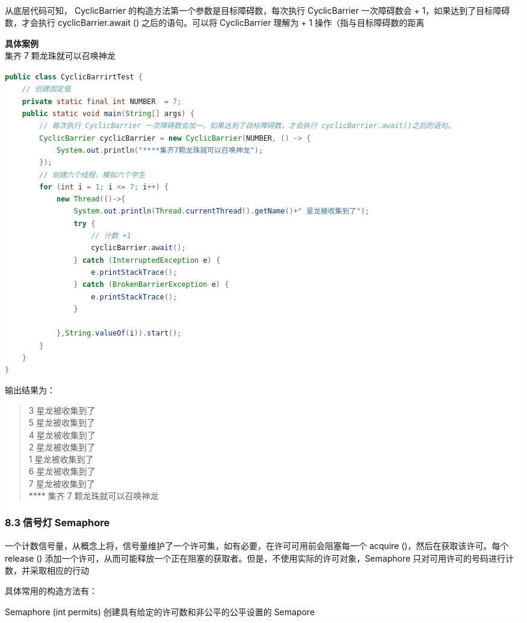 
从底层代码可知， CyclicBarrier 的构造方法第一个参数是目标障碍数，每次执行 CyclicBarrier 一次障碍数会 + 1，如果达到了目标障碍数，才会执行 cyclicBarrier.await () 之后的语句。可以将 CyclicBarrier 理解为 + 1 操作（指与目标障碍数的距离

**具体案例**  
集齐 7 颗龙珠就可以召唤神龙

```java
public class CyclicBarrirtTest {
    // 创建固定值
    private static final int NUMBER  = 7;
    public static void main(String[] args) {
        // 每次执行 CyclicBarrier 一次障碍数会加一，如果达到了目标障碍数，才会执行 cyclicBarrier.await()之后的语句。
        CyclicBarrier cyclicBarrier = new CyclicBarrier(NUMBER, () -> {
            System.out.println("****集齐7颗龙珠就可以召唤神龙");
        });
        // 创建六个线程，模拟六个学生
        for (int i = 1; i <= 7; i++) {
            new Thread(()->{
                System.out.println(Thread.currentThread().getName()+" 星龙被收集到了");
                try {
                    // 计数 +1
                    cyclicBarrier.await();
                } catch (InterruptedException e) {
                    e.printStackTrace();
                } catch (BrokenBarrierException e) {
                    e.printStackTrace();
                }

            },String.valueOf(i)).start();
        }
    }
}
```

输出结果为：

> 3 星龙被收集到了  
> 5 星龙被收集到了  
> 4 星龙被收集到了  
> 2 星龙被收集到了  
> 1 星龙被收集到了  
> 6 星龙被收集到了  
> 7 星龙被收集到了  
> **** 集齐 7 颗龙珠就可以召唤神龙

### 8.3 信号灯 Semaphore

一个计数信号量，从概念上将，信号量维护了一个许可集，如有必要，在许可可用前会阻塞每一个 acquire ()，然后在获取该许可。每个 release () 添加一个许可，从而可能释放一个正在阻塞的获取者。但是，不使用实际的许可对象，Semaphore 只对可用许可的号码进行计数，并采取相应的行动

具体常用的构造方法有：

Semaphore (int permits) 创建具有给定的许可数和非公平的公平设置的 Semapore
